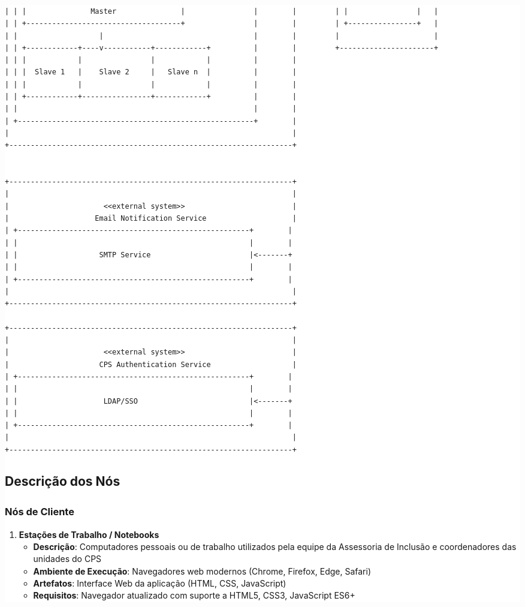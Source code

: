 ```
| | |               Master               |                |        |         | |                |   |
| | +------------------------------------+                |        |         | +----------------+   |
| |                   |                                   |        |         |                      |
| | +------------+----v-----------+------------+          |        |         +----------------------+
| | |            |                |            |          |        |
| | |  Slave 1   |    Slave 2     |   Slave n  |          |        |
| | |            |                |            |          |        |
| | +------------+----------------+------------+          |        |
| |                                                       |        |
| +-------------------------------------------------------+        |
|                                                                  |
+------------------------------------------------------------------+


+------------------------------------------------------------------+
|                                                                  |
|                      <<external system>>                         |
|                    Email Notification Service                    |
| +------------------------------------------------------+        |
| |                                                      |        |
| |                   SMTP Service                       |<-------+
| |                                                      |        |
| +------------------------------------------------------+        |
|                                                                  |
+------------------------------------------------------------------+

+------------------------------------------------------------------+
|                                                                  |
|                      <<external system>>                         |
|                     CPS Authentication Service                   |
| +------------------------------------------------------+        |
| |                                                      |        |
| |                    LDAP/SSO                          |<-------+
| |                                                      |        |
| +------------------------------------------------------+        |
|                                                                  |
+------------------------------------------------------------------+
```

## Descrição dos Nós

### Nós de Cliente

1. **Estações de Trabalho / Notebooks**
   - **Descrição**: Computadores pessoais ou de trabalho utilizados pela equipe da Assessoria de Inclusão e coordenadores das unidades do CPS
   - **Ambiente de Execução**: Navegadores web modernos (Chrome, Firefox, Edge, Safari)
   - **Artefatos**: Interface Web da aplicação (HTML, CSS, JavaScript)
   - **Requisitos**: Navegador atualizado com suporte a HTML5, CSS3, JavaScript ES6+
